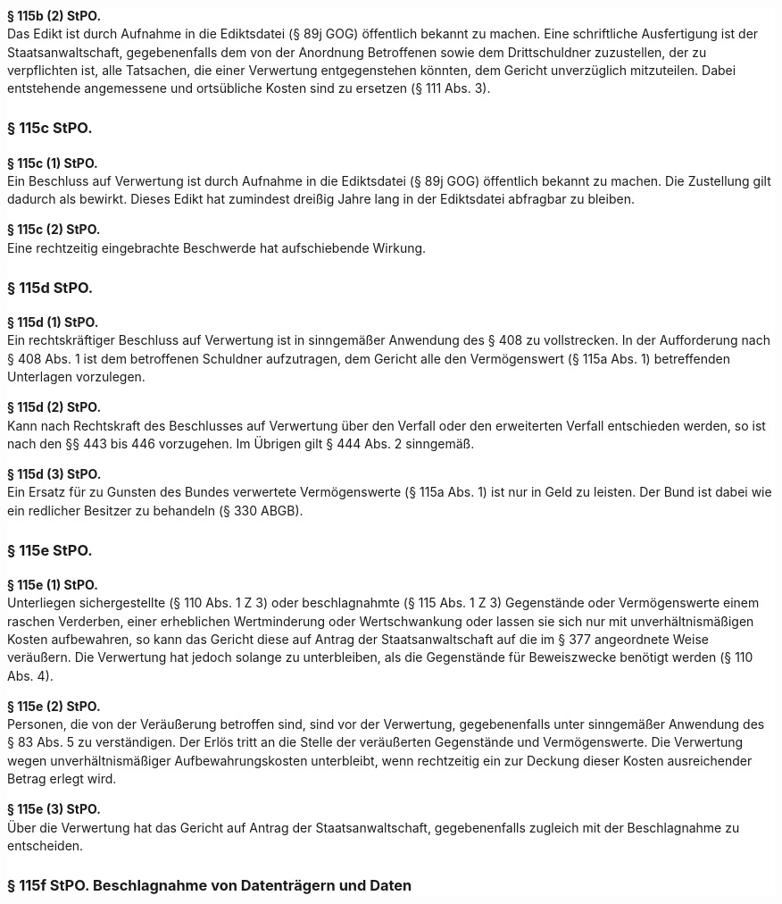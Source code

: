 **§ 115b (2) StPO.**  
Das Edikt ist durch Aufnahme in die Ediktsdatei (§ 89j GOG) öffentlich bekannt zu machen. Eine schriftliche Ausfertigung ist der Staatsanwaltschaft, gegebenenfalls dem von der Anordnung Betroffenen sowie dem Drittschuldner zuzustellen, der zu verpflichten ist, alle Tatsachen, die einer Verwertung entgegenstehen könnten, dem Gericht unverzüglich mitzuteilen. Dabei entstehende angemessene und ortsübliche Kosten sind zu ersetzen (§ 111 Abs. 3).

### § 115c StPO.

**§ 115c (1) StPO.**  
Ein Beschluss auf Verwertung ist durch Aufnahme in die Ediktsdatei (§ 89j GOG) öffentlich bekannt zu machen. Die Zustellung gilt dadurch als bewirkt. Dieses Edikt hat zumindest dreißig Jahre lang in der Ediktsdatei abfragbar zu bleiben.

**§ 115c (2) StPO.**  
Eine rechtzeitig eingebrachte Beschwerde hat aufschiebende Wirkung.

### § 115d StPO.

**§ 115d (1) StPO.**  
Ein rechtskräftiger Beschluss auf Verwertung ist in sinngemäßer Anwendung des § 408 zu vollstrecken. In der Aufforderung nach § 408 Abs. 1 ist dem betroffenen Schuldner aufzutragen, dem Gericht alle den Vermögenswert (§ 115a Abs. 1) betreffenden Unterlagen vorzulegen.

**§ 115d (2) StPO.**  
Kann nach Rechtskraft des Beschlusses auf Verwertung über den Verfall oder den erweiterten Verfall entschieden werden, so ist nach den §§ 443 bis 446 vorzugehen. Im Übrigen gilt § 444 Abs. 2 sinngemäß.

**§ 115d (3) StPO.**  
Ein Ersatz für zu Gunsten des Bundes verwertete Vermögenswerte (§ 115a Abs. 1) ist nur in Geld zu leisten. Der Bund ist dabei wie ein redlicher Besitzer zu behandeln (§ 330 ABGB).

### § 115e StPO.

**§ 115e (1) StPO.**  
Unterliegen sichergestellte (§ 110 Abs. 1 Z 3) oder beschlagnahmte (§ 115 Abs. 1 Z 3) Gegenstände oder Vermögenswerte einem raschen Verderben, einer erheblichen Wertminderung oder Wertschwankung oder lassen sie sich nur mit unverhältnismäßigen Kosten aufbewahren, so kann das Gericht diese auf Antrag der Staatsanwaltschaft auf die im § 377 angeordnete Weise veräußern. Die Verwertung hat jedoch solange zu unterbleiben, als die Gegenstände für Beweiszwecke benötigt werden (§ 110 Abs. 4).

**§ 115e (2) StPO.**  
Personen, die von der Veräußerung betroffen sind, sind vor der Verwertung, gegebenenfalls unter sinngemäßer Anwendung des § 83 Abs. 5 zu verständigen. Der Erlös tritt an die Stelle der veräußerten Gegenstände und Vermögenswerte. Die Verwertung wegen unverhältnismäßiger Aufbewahrungskosten unterbleibt, wenn rechtzeitig ein zur Deckung dieser Kosten ausreichender Betrag erlegt wird.

**§ 115e (3) StPO.**  
Über die Verwertung hat das Gericht auf Antrag der Staatsanwaltschaft, gegebenenfalls zugleich mit der Beschlagnahme zu entscheiden.

### § 115f StPO. Beschlagnahme von Datenträgern und Daten
